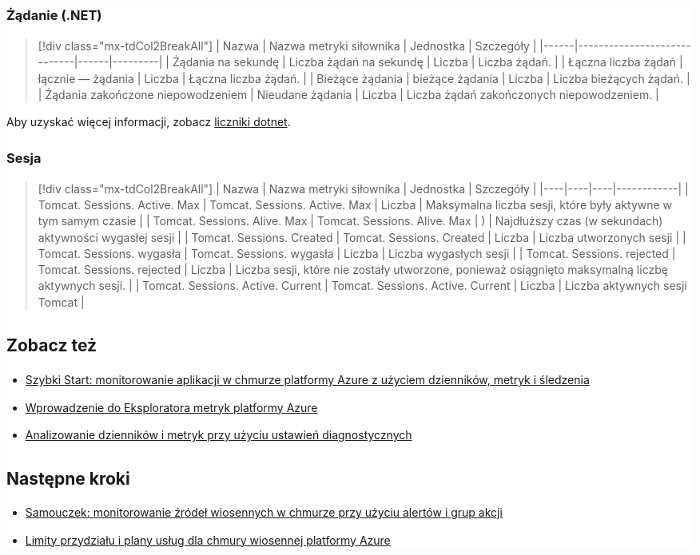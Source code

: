### <a name="request-net"></a>Żądanie (.NET)

>[!div class="mx-tdCol2BreakAll"]
>| Nazwa | Nazwa metryki siłownika | Jednostka | Szczegóły |
>|------|-----------------------------|------|---------|
>| Żądania na sekundę | Liczba żądań na sekundę | Liczba | Liczba żądań. |
>| Łączna liczba żądań | łącznie — żądania | Liczba | Łączna liczba żądań. |
>| Bieżące żądania | bieżące żądania | Liczba | Liczba bieżących żądań. |
>| Żądania zakończone niepowodzeniem | Nieudane żądania | Liczba | Liczba żądań zakończonych niepowodzeniem. |

Aby uzyskać więcej informacji, zobacz [liczniki dotnet](/dotnet/core/diagnostics/dotnet-counters).

### <a name="session"></a>Sesja
>[!div class="mx-tdCol2BreakAll"]
>| Nazwa | Nazwa metryki siłownika | Jednostka | Szczegóły |
>|----|----|----|------------|
>| Tomcat. Sessions. Active. Max | Tomcat. Sessions. Active. Max | Liczba | Maksymalna liczba sesji, które były aktywne w tym samym czasie |
>| Tomcat. Sessions. Alive. Max | Tomcat. Sessions. Alive. Max | ) | Najdłuższy czas (w sekundach) aktywności wygasłej sesji |
>| Tomcat. Sessions. Created | Tomcat. Sessions. Created | Liczba | Liczba utworzonych sesji |
>| Tomcat. Sessions. wygasła | Tomcat. Sessions. wygasła | Liczba | Liczba wygasłych sesji |
>| Tomcat. Sessions. rejected | Tomcat. Sessions. rejected | Liczba | Liczba sesji, które nie zostały utworzone, ponieważ osiągnięto maksymalną liczbę aktywnych sesji. |
>| Tomcat. Sessions. Active. Current | Tomcat. Sessions. Active. Current | Liczba | Liczba aktywnych sesji Tomcat |

## <a name="see-also"></a>Zobacz też

* [Szybki Start: monitorowanie aplikacji w chmurze platformy Azure z użyciem dzienników, metryk i śledzenia](spring-cloud-quickstart-logs-metrics-tracing.md)

* [Wprowadzenie do Eksploratora metryk platformy Azure](../azure-monitor/platform/metrics-getting-started.md)

* [Analizowanie dzienników i metryk przy użyciu ustawień diagnostycznych](./diagnostic-services.md)

## <a name="next-steps"></a>Następne kroki

* [Samouczek: monitorowanie źródeł wiosennych w chmurze przy użyciu alertów i grup akcji](./spring-cloud-tutorial-alerts-action-groups.md)

* [Limity przydziału i plany usług dla chmury wiosennej platformy Azure](./spring-cloud-quotas.md)
